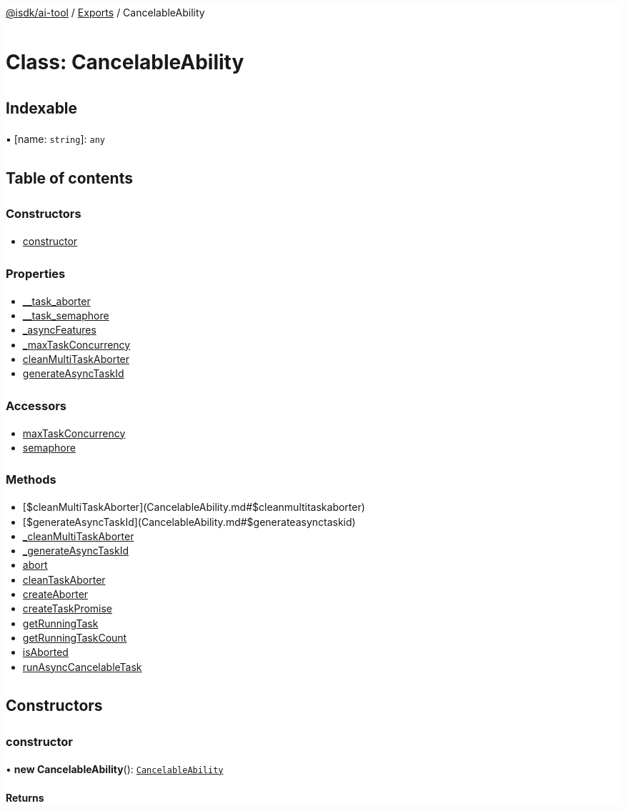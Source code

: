 [@isdk/ai-tool](../README.md) / [Exports](../modules.md) / CancelableAbility

# Class: CancelableAbility

## Indexable

▪ [name: `string`]: `any`

## Table of contents

### Constructors

- [constructor](CancelableAbility.md#constructor)

### Properties

- [\_\_task\_aborter](CancelableAbility.md#__task_aborter)
- [\_\_task\_semaphore](CancelableAbility.md#__task_semaphore)
- [\_asyncFeatures](CancelableAbility.md#_asyncfeatures)
- [\_maxTaskConcurrency](CancelableAbility.md#_maxtaskconcurrency)
- [cleanMultiTaskAborter](CancelableAbility.md#cleanmultitaskaborter)
- [generateAsyncTaskId](CancelableAbility.md#generateasynctaskid)

### Accessors

- [maxTaskConcurrency](CancelableAbility.md#maxtaskconcurrency)
- [semaphore](CancelableAbility.md#semaphore)

### Methods

- [$cleanMultiTaskAborter](CancelableAbility.md#$cleanmultitaskaborter)
- [$generateAsyncTaskId](CancelableAbility.md#$generateasynctaskid)
- [\_cleanMultiTaskAborter](CancelableAbility.md#_cleanmultitaskaborter)
- [\_generateAsyncTaskId](CancelableAbility.md#_generateasynctaskid)
- [abort](CancelableAbility.md#abort)
- [cleanTaskAborter](CancelableAbility.md#cleantaskaborter)
- [createAborter](CancelableAbility.md#createaborter)
- [createTaskPromise](CancelableAbility.md#createtaskpromise)
- [getRunningTask](CancelableAbility.md#getrunningtask)
- [getRunningTaskCount](CancelableAbility.md#getrunningtaskcount)
- [isAborted](CancelableAbility.md#isaborted)
- [runAsyncCancelableTask](CancelableAbility.md#runasynccancelabletask)

## Constructors

### constructor

• **new CancelableAbility**(): [`CancelableAbility`](CancelableAbility.md)

#### Returns
